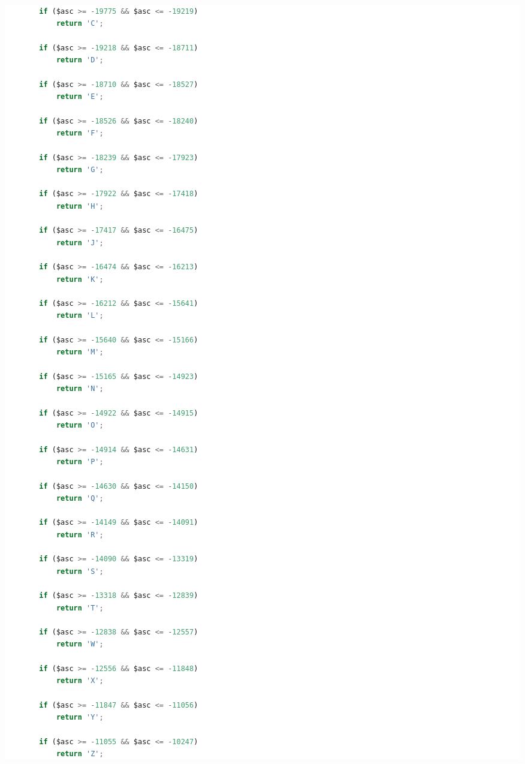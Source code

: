 ```js
        if ($asc >= -19775 && $asc <= -19219)
            return 'C';

        if ($asc >= -19218 && $asc <= -18711)
            return 'D';

        if ($asc >= -18710 && $asc <= -18527)
            return 'E';

        if ($asc >= -18526 && $asc <= -18240)
            return 'F';

        if ($asc >= -18239 && $asc <= -17923)
            return 'G';

        if ($asc >= -17922 && $asc <= -17418)
            return 'H';

        if ($asc >= -17417 && $asc <= -16475)
            return 'J';

        if ($asc >= -16474 && $asc <= -16213)
            return 'K';

        if ($asc >= -16212 && $asc <= -15641)
            return 'L';

        if ($asc >= -15640 && $asc <= -15166)
            return 'M';

        if ($asc >= -15165 && $asc <= -14923)
            return 'N';

        if ($asc >= -14922 && $asc <= -14915)
            return 'O';

        if ($asc >= -14914 && $asc <= -14631)
            return 'P';

        if ($asc >= -14630 && $asc <= -14150)
            return 'Q';

        if ($asc >= -14149 && $asc <= -14091)
            return 'R';

        if ($asc >= -14090 && $asc <= -13319)
            return 'S';

        if ($asc >= -13318 && $asc <= -12839)
            return 'T';

        if ($asc >= -12838 && $asc <= -12557)
            return 'W';

        if ($asc >= -12556 && $asc <= -11848)
            return 'X';

        if ($asc >= -11847 && $asc <= -11056)
            return 'Y';

        if ($asc >= -11055 && $asc <= -10247)
            return 'Z';

```